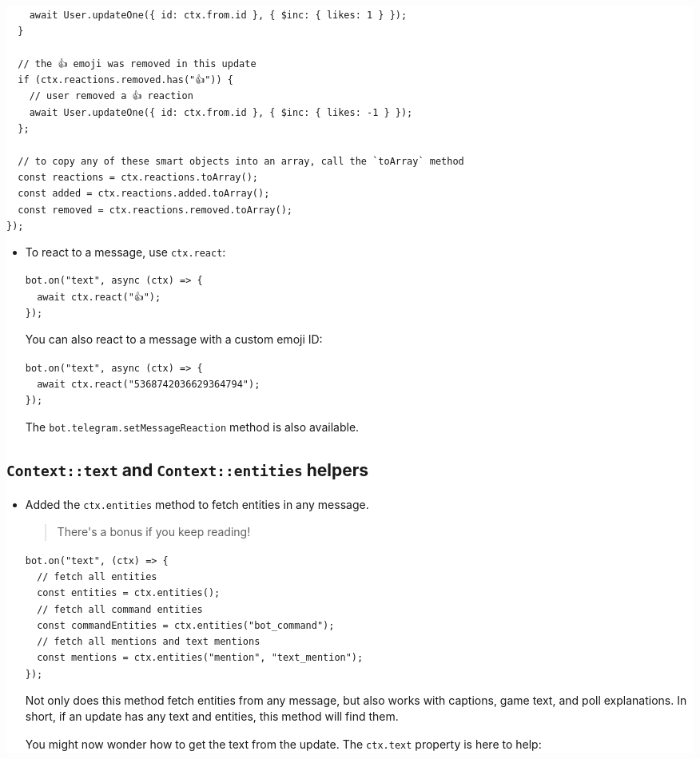   ```TS
      await User.updateOne({ id: ctx.from.id }, { $inc: { likes: 1 } });
    }

    // the 👍 emoji was removed in this update
    if (ctx.reactions.removed.has("👍")) {
      // user removed a 👍 reaction
      await User.updateOne({ id: ctx.from.id }, { $inc: { likes: -1 } });
    };

    // to copy any of these smart objects into an array, call the `toArray` method
    const reactions = ctx.reactions.toArray();
    const added = ctx.reactions.added.toArray();
    const removed = ctx.reactions.removed.toArray();
  });
  ```

- To react to a message, use `ctx.react`:

  ```TS
  bot.on("text", async (ctx) => {
    await ctx.react("👍");
  });
  ```

  You can also react to a message with a custom emoji ID:

  ```TS
  bot.on("text", async (ctx) => {
    await ctx.react("5368742036629364794");
  });
  ```

  The `bot.telegram.setMessageReaction` method is also available.

## `Context::text` and `Context::entities` helpers

- Added the `ctx.entities` method to fetch entities in any message.

  > There's a bonus if you keep reading!

  ```TS
  bot.on("text", (ctx) => {
    // fetch all entities
    const entities = ctx.entities();
    // fetch all command entities
    const commandEntities = ctx.entities("bot_command");
    // fetch all mentions and text mentions
    const mentions = ctx.entities("mention", "text_mention");
  });
  ```

  Not only does this method fetch entities from any message, but also works with captions, game text, and poll explanations. In short, if an update has any text and entities, this method will find them.

  You might now wonder how to get the text from the update. The `ctx.text` property is here to help:
